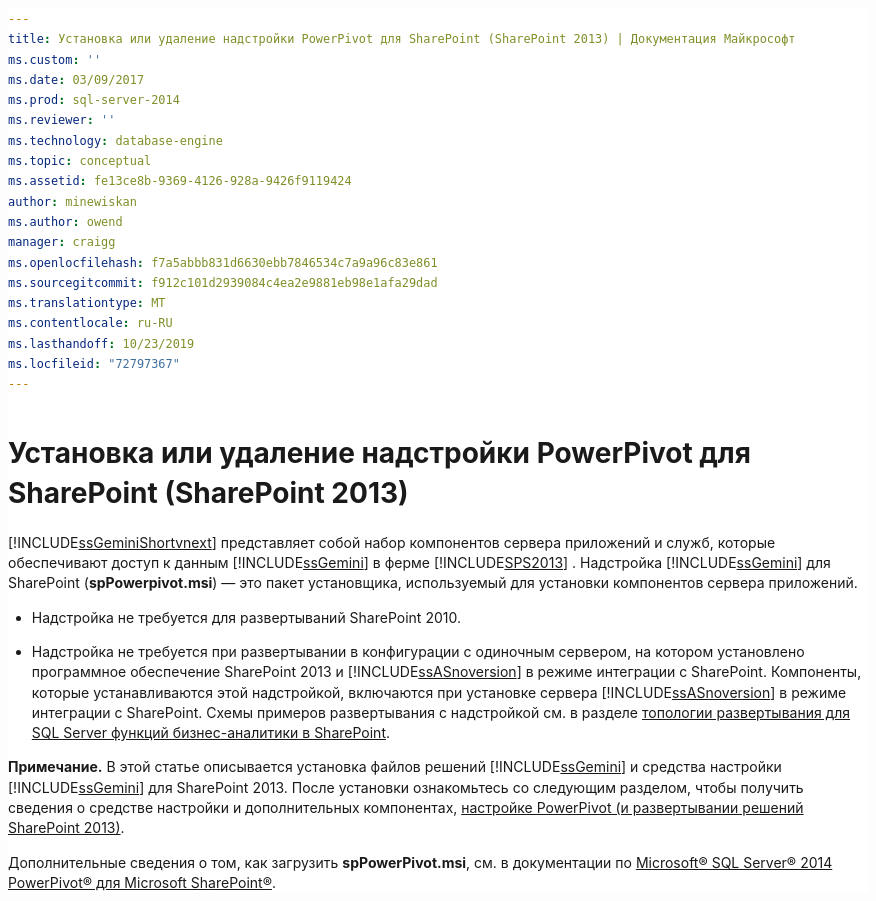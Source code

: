 ```yaml
---
title: Установка или удаление надстройки PowerPivot для SharePoint (SharePoint 2013) | Документация Майкрософт
ms.custom: ''
ms.date: 03/09/2017
ms.prod: sql-server-2014
ms.reviewer: ''
ms.technology: database-engine
ms.topic: conceptual
ms.assetid: fe13ce8b-9369-4126-928a-9426f9119424
author: minewiskan
ms.author: owend
manager: craigg
ms.openlocfilehash: f7a5abbb831d6630ebb7846534c7a9a96c83e861
ms.sourcegitcommit: f912c101d2939084c4ea2e9881eb98e1afa29dad
ms.translationtype: MT
ms.contentlocale: ru-RU
ms.lasthandoff: 10/23/2019
ms.locfileid: "72797367"
---
```

# <a name="install-or-uninstall-the-powerpivot-for-sharepoint-add-in-sharepoint-2013"></a>Установка или удаление надстройки PowerPivot для SharePoint (SharePoint 2013)
  [!INCLUDE[ssGeminiShortvnext](../../../includes/ssgeminishortvnext-md.md)] представляет собой набор компонентов сервера приложений и служб, которые обеспечивают доступ к данным [!INCLUDE[ssGemini](../../../includes/ssgemini-md.md)] в ферме [!INCLUDE[SPS2013](../../../includes/sps2013-md.md)] . Надстройка [!INCLUDE[ssGemini](../../../includes/ssgemini-md.md)] для SharePoint (**spPowerpivot.msi**) — это пакет установщика, используемый для установки компонентов сервера приложений.  
  
-   Надстройка не требуется для развертываний SharePoint 2010.  
  
-   Надстройка не требуется при развертывании в конфигурации с одиночным сервером, на котором установлено программное обеспечение SharePoint 2013 и [!INCLUDE[ssASnoversion](../../../includes/ssasnoversion-md.md)] в режиме интеграции с SharePoint. Компоненты, которые устанавливаются этой надстройкой, включаются при установке сервера [!INCLUDE[ssASnoversion](../../../includes/ssasnoversion-md.md)] в режиме интеграции с SharePoint. Схемы примеров развертывания с надстройкой см. в разделе [топологии развертывания для SQL Server функций бизнес-аналитики в SharePoint](../../../sql-server/install/deployment-topologies-for-sql-server-bi-features-in-sharepoint.md).  
  
 **Примечание.** В этой статье описывается установка файлов решений [!INCLUDE[ssGemini](../../../includes/ssgemini-md.md)] и средства настройки [!INCLUDE[ssGemini](../../../includes/ssgemini-md.md)] для SharePoint 2013. После установки ознакомьтесь со следующим разделом, чтобы получить сведения о средстве настройки и дополнительных компонентах, [настройке PowerPivot &#40;и развертывании решений SharePoint 2013&#41;](https://docs.microsoft.com/analysis-services/instances/install-windows/configure-power-pivot-and-deploy-solutions-sharepoint-2013).  
  
 Дополнительные сведения о том, как загрузить **spPowerPivot.msi**, см. в документации по [Microsoft® SQL Server® 2014 PowerPivot® для Microsoft SharePoint®](https://go.microsoft.com/fwlink/?LinkID=324854).  
  